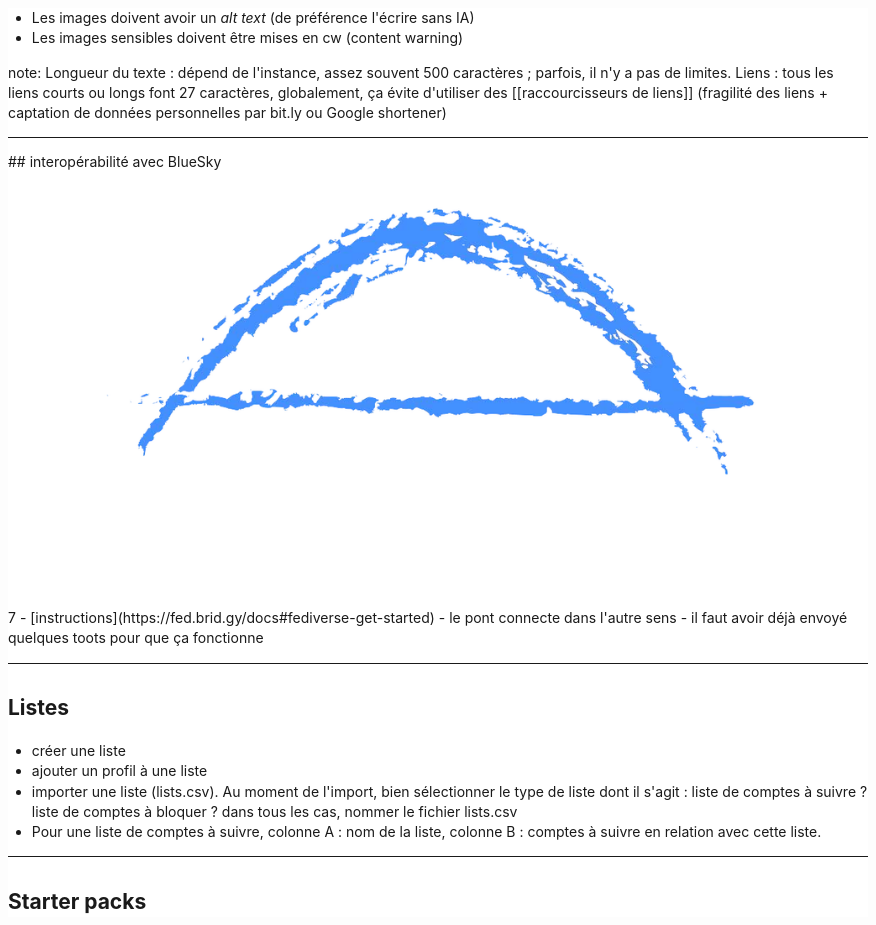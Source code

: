 - Les images doivent avoir un *alt text* (de préférence l'écrire sans IA)
- Les images sensibles doivent être mises en cw (content warning)

note: 
Longueur du texte : dépend de l'instance, assez souvent 500 caractères ; parfois, il n'y a pas de limites.
Liens : tous les liens courts ou longs font 27 caractères, globalement, ça évite d'utiliser des [[raccourcisseurs de liens]] (fragilité des liens + captation de données personnelles par bit.ly ou Google shortener)

---
<grid drop="left">    
## interopérabilité avec BlueSky 
<img src="images/bridgy_logo.png" alt="logo du bridge bluesky Mastodon">
</grid>
7<grid drop="right">   
- [instructions](https://fed.brid.gy/docs#fediverse-get-started)
- le pont connecte dans l'autre sens
- il faut avoir déjà envoyé quelques toots pour que ça fonctionne
</grid>

---
## Listes

- créer une liste
- ajouter un profil à une liste
- importer une liste (lists.csv). Au moment de l'import, bien sélectionner le type de liste dont il s'agit : liste de comptes à suivre ? liste de comptes à bloquer ? dans tous les cas, nommer le fichier lists.csv
- Pour une liste de comptes à suivre, colonne A : nom de la liste, colonne B : comptes à suivre en relation avec cette liste.
---
## Starter packs 
